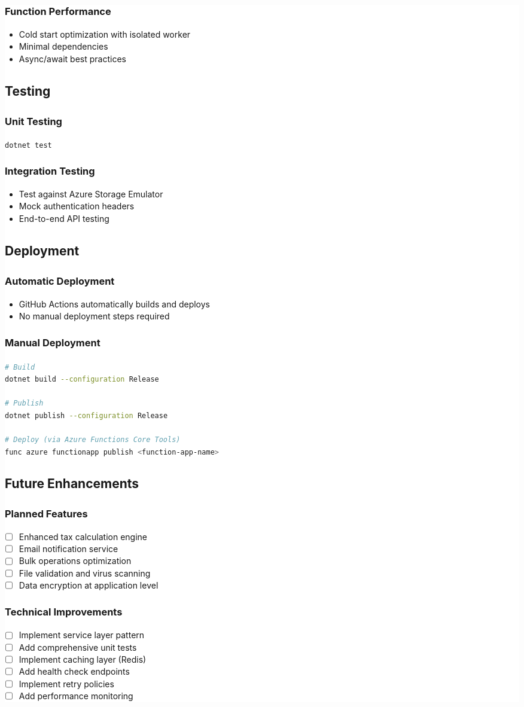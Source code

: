 ### Function Performance
- Cold start optimization with isolated worker
- Minimal dependencies
- Async/await best practices

## Testing

### Unit Testing
```bash
dotnet test
```

### Integration Testing
- Test against Azure Storage Emulator
- Mock authentication headers
- End-to-end API testing

## Deployment

### Automatic Deployment
- GitHub Actions automatically builds and deploys
- No manual deployment steps required

### Manual Deployment
```bash
# Build
dotnet build --configuration Release

# Publish
dotnet publish --configuration Release

# Deploy (via Azure Functions Core Tools)
func azure functionapp publish <function-app-name>
```

## Future Enhancements

### Planned Features
- [ ] Enhanced tax calculation engine
- [ ] Email notification service
- [ ] Bulk operations optimization
- [ ] File validation and virus scanning
- [ ] Data encryption at application level

### Technical Improvements
- [ ] Implement service layer pattern
- [ ] Add comprehensive unit tests
- [ ] Implement caching layer (Redis)
- [ ] Add health check endpoints
- [ ] Implement retry policies
- [ ] Add performance monitoring

